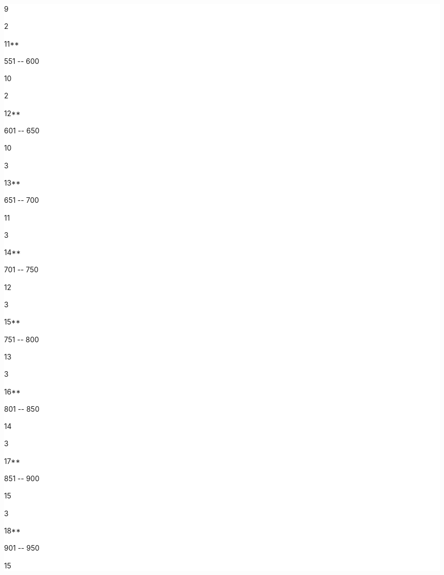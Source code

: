 9

2

11\*\*

551 -- 600

10

2

12\*\*

601 -- 650

10

3

13\*\*

651 -- 700

11

3

14\*\*

701 -- 750

12

3

15\*\*

751 -- 800

13

3

16\*\*

801 -- 850

14

3

17\*\*

851 -- 900

15

3

18\*\*

901 -- 950

15
